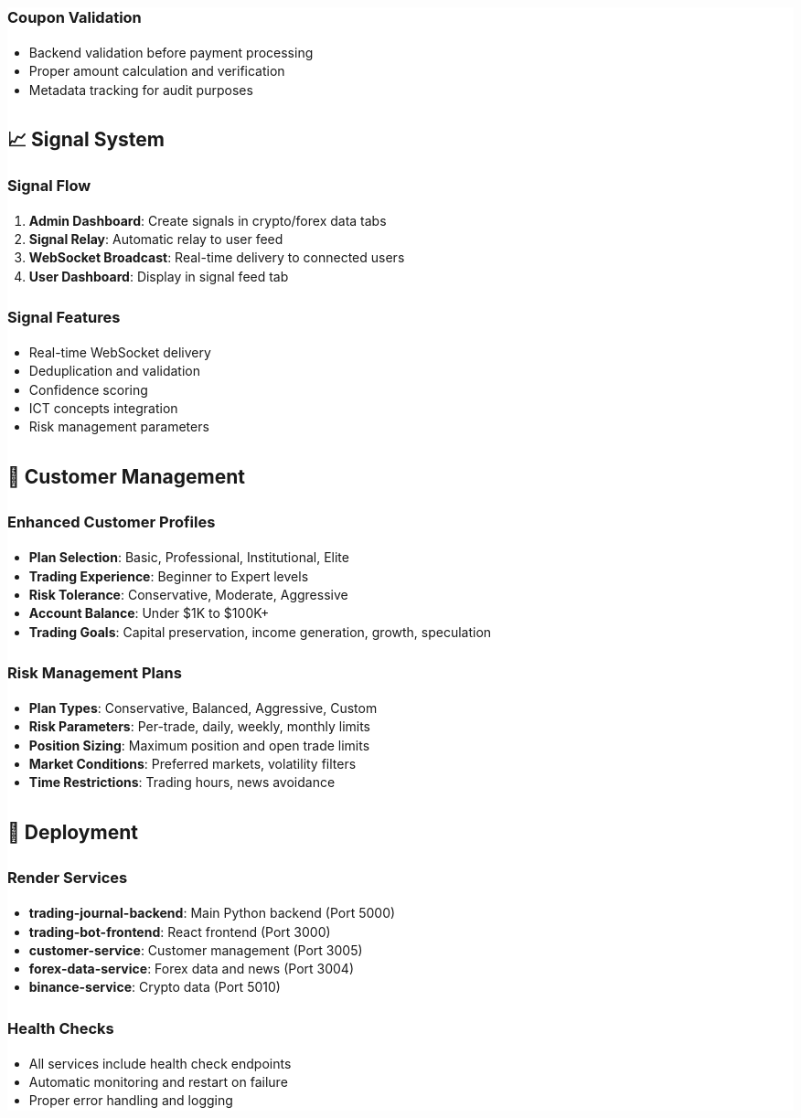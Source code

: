 ### Coupon Validation
* Backend validation before payment processing
* Proper amount calculation and verification
* Metadata tracking for audit purposes

## 📈 Signal System

### Signal Flow
1. **Admin Dashboard**: Create signals in crypto/forex data tabs
2. **Signal Relay**: Automatic relay to user feed
3. **WebSocket Broadcast**: Real-time delivery to connected users
4. **User Dashboard**: Display in signal feed tab

### Signal Features
* Real-time WebSocket delivery
* Deduplication and validation
* Confidence scoring
* ICT concepts integration
* Risk management parameters

## 👥 Customer Management

### Enhanced Customer Profiles
* **Plan Selection**: Basic, Professional, Institutional, Elite
* **Trading Experience**: Beginner to Expert levels
* **Risk Tolerance**: Conservative, Moderate, Aggressive
* **Account Balance**: Under $1K to $100K+
* **Trading Goals**: Capital preservation, income generation, growth, speculation

### Risk Management Plans
* **Plan Types**: Conservative, Balanced, Aggressive, Custom
* **Risk Parameters**: Per-trade, daily, weekly, monthly limits
* **Position Sizing**: Maximum position and open trade limits
* **Market Conditions**: Preferred markets, volatility filters
* **Time Restrictions**: Trading hours, news avoidance

## 🚀 Deployment

### Render Services
* **trading-journal-backend**: Main Python backend (Port 5000)
* **trading-bot-frontend**: React frontend (Port 3000)
* **customer-service**: Customer management (Port 3005)
* **forex-data-service**: Forex data and news (Port 3004)
* **binance-service**: Crypto data (Port 5010)

### Health Checks
* All services include health check endpoints
* Automatic monitoring and restart on failure
* Proper error handling and logging
